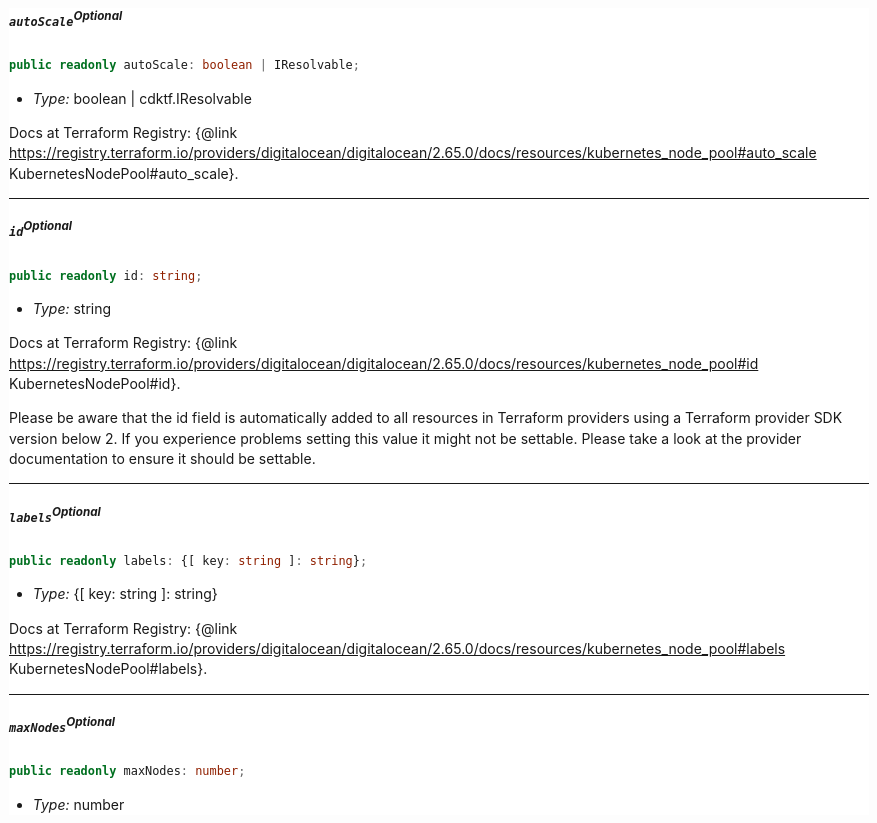 ##### `autoScale`<sup>Optional</sup> <a name="autoScale" id="@cdktf/provider-digitalocean.kubernetesNodePool.KubernetesNodePoolConfig.property.autoScale"></a>

```typescript
public readonly autoScale: boolean | IResolvable;
```

- *Type:* boolean | cdktf.IResolvable

Docs at Terraform Registry: {@link https://registry.terraform.io/providers/digitalocean/digitalocean/2.65.0/docs/resources/kubernetes_node_pool#auto_scale KubernetesNodePool#auto_scale}.

---

##### `id`<sup>Optional</sup> <a name="id" id="@cdktf/provider-digitalocean.kubernetesNodePool.KubernetesNodePoolConfig.property.id"></a>

```typescript
public readonly id: string;
```

- *Type:* string

Docs at Terraform Registry: {@link https://registry.terraform.io/providers/digitalocean/digitalocean/2.65.0/docs/resources/kubernetes_node_pool#id KubernetesNodePool#id}.

Please be aware that the id field is automatically added to all resources in Terraform providers using a Terraform provider SDK version below 2.
If you experience problems setting this value it might not be settable. Please take a look at the provider documentation to ensure it should be settable.

---

##### `labels`<sup>Optional</sup> <a name="labels" id="@cdktf/provider-digitalocean.kubernetesNodePool.KubernetesNodePoolConfig.property.labels"></a>

```typescript
public readonly labels: {[ key: string ]: string};
```

- *Type:* {[ key: string ]: string}

Docs at Terraform Registry: {@link https://registry.terraform.io/providers/digitalocean/digitalocean/2.65.0/docs/resources/kubernetes_node_pool#labels KubernetesNodePool#labels}.

---

##### `maxNodes`<sup>Optional</sup> <a name="maxNodes" id="@cdktf/provider-digitalocean.kubernetesNodePool.KubernetesNodePoolConfig.property.maxNodes"></a>

```typescript
public readonly maxNodes: number;
```

- *Type:* number
